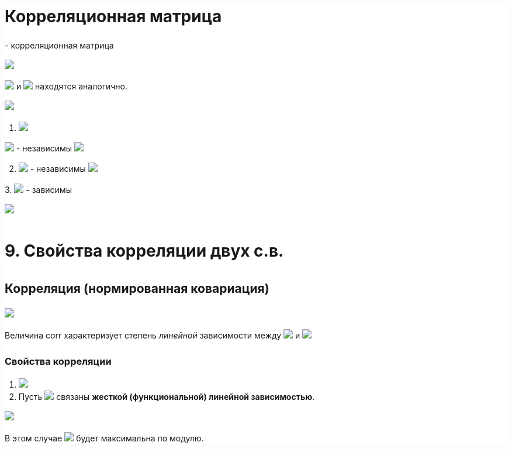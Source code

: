 # Корреляционная матрица

![](https://latex.codecogs.com/svg.latex?%5Cbegin%7Bpmatrix%7D%20cov%28%5Cxi_1%2C%5Cxi_1%29%26%20cov%28%5Cxi_1%2C%5Cxi_2%29%5C%5C%20cov%28%5Cxi_2%2C%5Cxi_1%29%26%20cov%28%5Cxi_2%2C%5Cxi_2%29%20%5Cend%7Bpmatrix%7D) - корреляционная матрица

![](https://latex.codecogs.com/svg.latex?cov%28%5Cxi_1%2C%5Cxi_1%29%3DM%28%28%5Cxi_1-M%5Cxi_1%29%28%5Cxi_1-M%5Cxi_1%29%29%3DM%5C%7B%28%5Cxi_1-M%5Cxi_1%29%5E2%5C%7D%3DD%5Cxi_1)

![](https://latex.codecogs.com/svg.latex?cov(\xi_2,\xi_1)=M((\xi_2-M\xi_2)(\xi_-M\xi_1))=&space;cov(\xi_1,\xi_2))

![](https://latex.codecogs.com/svg.latex?cov(\xi_2,\xi_2)) и ![](https://latex.codecogs.com/svg.latex?cov(\xi_2,\xi_1)) находятся аналогично.

![](https://latex.codecogs.com/svg.latex?%5Cbegin%7Bpmatrix%7D%20D%5Cxi_1%26%20cov%28%5Cxi_1%2C%5Cxi_2%29%5C%5C%20cov%28%5Cxi_1%2C%5Cxi_2%29%26%20D%5Cxi_2%20%5Cend%7Bpmatrix%7D)

![](https://latex.codecogs.com/svg.latex?cov(\xi_1,\xi_2)=M(\xi_1,\xi_2)-M\xi_1M\xi_2)

1. ![](https://latex.codecogs.com/svg.latex?M(\xi_1,\xi_2)=&space;M\xi_1M\xi_2&plus;cov(\xi_1,\xi_2))

  ![](https://latex.codecogs.com/svg.latex?\xi_1,\xi_2) - независимы ![](https://latex.codecogs.com/svg.latex?\Rightarrow&space;M(\xi_1,\xi_2)=M\xi_1M\xi_2)

2. ![](https://latex.codecogs.com/svg.latex?\xi_1,\xi_2) - независимы ![](https://latex.codecogs.com/svg.latex?\Rightarrow&space;D(\xi_1&plus;\xi_2)=D\xi_1&plus;D\xi_2)

  ![](https://latex.codecogs.com/svg.latex?D%28%5Cxi_1&plus;%5Cxi_2%29%3DM%5C%7B%28%5Cxi_1&plus;%5Cxi_2-M%28%5Cxi_1&plus;%5Cxi_2%29%5E2%29%5C%7D%3DM%5C%7B%28%5Cxi_1-m%5Cxi_1%29&plus;%28%5Cxi_2-M%5Cxi_2%29%5E2%5C%7D%3DM%5C%7B%28%5Cxi_1-m%5Cxi_1%5E2%29&plus;2%28%5Cxi_1-M%5Cxi_1%29%28%5Cxi_2-M%5Cxi_2%29&plus;%28%5Cxi_2-M%5Cxi_2%29%5E2%5C%7D%3DM%5C%7B%28%5Cxi_1-m%5Cxi_1%5E2%29%5C%7D&plus;2M%5C%7B%28%5Cxi_1-M%5Cxi_1%29%28%5Cxi_2-M%5Cxi_2%29%5C%7D&plus;M%5C%7B%28%5Cxi_2-M%5Cxi_2%29%5E2%5C%7D%3DD%5Cxi_1&plus;D%5Cxi_2&plus;2cov%28%5Cxi_1%5C%2C%5Cxi_2%29)
3. ![](https://latex.codecogs.com/svg.latex?\xi_1,\xi_2) - зависимы

  ![](https://latex.codecogs.com/svg.latex?D(\xi_1&plus;\xi_2)=D\xi_1&plus;D\xi_2&plus;cov(\xi_1\,\xi_2))
# 9. Свойства корреляции двух с.в.

## Корреляция (нормированная ковариация)

![](https://latex.codecogs.com/svg.latex?corr(\xi_1,\xi_2)=\frac{COV(\xi_1,\xi_2)}{\sqrt{D(\xi_1)}\sqrt{D(\xi_2)}}=\frac{COV(\xi_1,\xi_2)}{\sigma\xi_1\sigma\xi_2})

Величина corr характеризует степень _линейной_ зависимости между ![](https://latex.codecogs.com/svg.latex?\xi_1) и ![](https://latex.codecogs.com/svg.latex?\xi_2)

### Свойства корреляции

1. ![](https://latex.codecogs.com/svg.latex?\left&space;|&space;corr&space;\right&space;|&space;\leqslant&space;1)
2. Пусть ![](https://latex.codecogs.com/svg.latex?\xi_1,\xi_2) связаны __жесткой (функциональной) линейной зависимостью__.

  ![](https://latex.codecogs.com/svg.latex?\xi_2=a\xi_1&plus;b,&space;a,b&space;\in&space;R,&space;a\neq0)

  В этом случае ![](https://latex.codecogs.com/svg.latex?corr(\xi_1,\xi_2)) будет максимальна по модулю.

  ![](https://latex.codecogs.com/svg.latex?corr%28%5Cxi_1%2C%5Cxi_2%29%3D%5Cleft%5C%7B%5Cbegin%7Bmatrix%7D%201%2C%20a%3E0%5C%5C%20-1%2C%20a%3C0%20%5Cend%7Bmatrix%7D%5Cright.)
